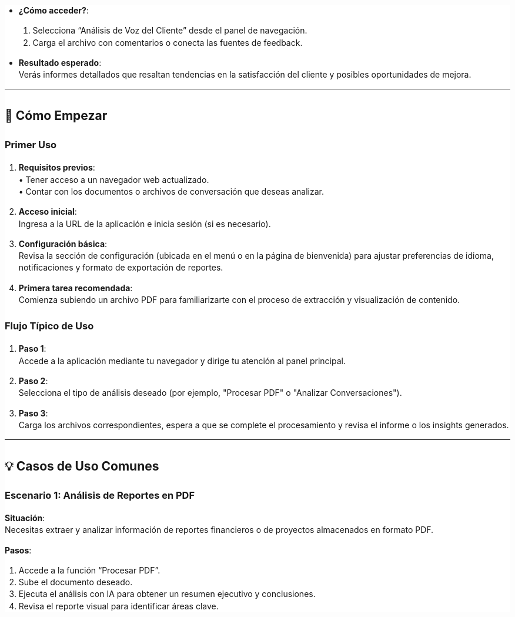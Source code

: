 - **¿Cómo acceder?**:  
  1. Selecciona “Análisis de Voz del Cliente” desde el panel de navegación.  
  2. Carga el archivo con comentarios o conecta las fuentes de feedback.
  
- **Resultado esperado**:  
  Verás informes detallados que resaltan tendencias en la satisfacción del cliente y posibles oportunidades de mejora.

---

## 🚀 Cómo Empezar

### Primer Uso

1. **Requisitos previos**:  
   • Tener acceso a un navegador web actualizado.  
   • Contar con los documentos o archivos de conversación que deseas analizar.
   
2. **Acceso inicial**:  
   Ingresa a la URL de la aplicación e inicia sesión (si es necesario).

3. **Configuración básica**:  
   Revisa la sección de configuración (ubicada en el menú o en la página de bienvenida) para ajustar preferencias de idioma, notificaciones y formato de exportación de reportes.

4. **Primera tarea recomendada**:  
   Comienza subiendo un archivo PDF para familiarizarte con el proceso de extracción y visualización de contenido.

### Flujo Típico de Uso

1. **Paso 1**:  
   Accede a la aplicación mediante tu navegador y dirige tu atención al panel principal.

2. **Paso 2**:  
   Selecciona el tipo de análisis deseado (por ejemplo, "Procesar PDF" o "Analizar Conversaciones").

3. **Paso 3**:  
   Carga los archivos correspondientes, espera a que se complete el procesamiento y revisa el informe o los insights generados.

---

## 💡 Casos de Uso Comunes

### Escenario 1: Análisis de Reportes en PDF
**Situación**:  
Necesitas extraer y analizar información de reportes financieros o de proyectos almacenados en formato PDF.

**Pasos**:
1. Accede a la función “Procesar PDF”.
2. Sube el documento deseado.
3. Ejecuta el análisis con IA para obtener un resumen ejecutivo y conclusiones.
4. Revisa el reporte visual para identificar áreas clave.
